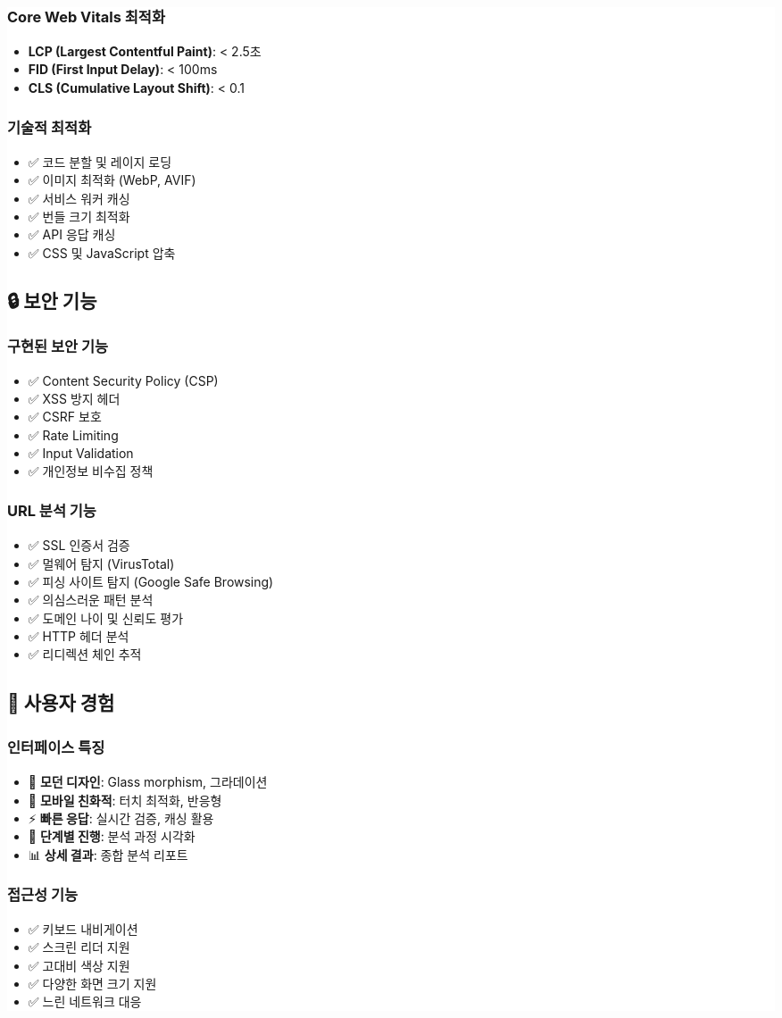 ### Core Web Vitals 최적화
- **LCP (Largest Contentful Paint)**: < 2.5초
- **FID (First Input Delay)**: < 100ms
- **CLS (Cumulative Layout Shift)**: < 0.1

### 기술적 최적화
- ✅ 코드 분할 및 레이지 로딩
- ✅ 이미지 최적화 (WebP, AVIF)
- ✅ 서비스 워커 캐싱
- ✅ 번들 크기 최적화
- ✅ API 응답 캐싱
- ✅ CSS 및 JavaScript 압축

## 🔒 보안 기능

### 구현된 보안 기능
- ✅ Content Security Policy (CSP)
- ✅ XSS 방지 헤더
- ✅ CSRF 보호
- ✅ Rate Limiting
- ✅ Input Validation
- ✅ 개인정보 비수집 정책

### URL 분석 기능
- ✅ SSL 인증서 검증
- ✅ 멀웨어 탐지 (VirusTotal)
- ✅ 피싱 사이트 탐지 (Google Safe Browsing)
- ✅ 의심스러운 패턴 분석
- ✅ 도메인 나이 및 신뢰도 평가
- ✅ HTTP 헤더 분석
- ✅ 리디렉션 체인 추적

## 📱 사용자 경험

### 인터페이스 특징
- 🎨 **모던 디자인**: Glass morphism, 그라데이션
- 📱 **모바일 친화적**: 터치 최적화, 반응형
- ⚡ **빠른 응답**: 실시간 검증, 캐싱 활용
- 🔄 **단계별 진행**: 분석 과정 시각화
- 📊 **상세 결과**: 종합 분석 리포트

### 접근성 기능
- ✅ 키보드 내비게이션
- ✅ 스크린 리더 지원
- ✅ 고대비 색상 지원
- ✅ 다양한 화면 크기 지원
- ✅ 느린 네트워크 대응
